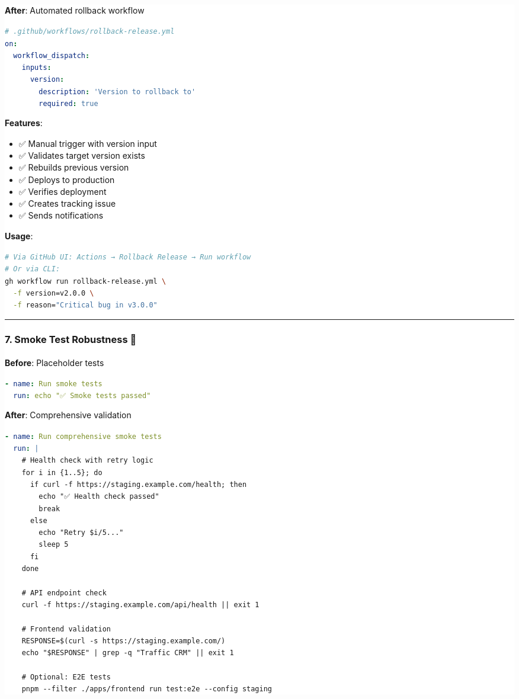 **After**: Automated rollback workflow

```yaml
# .github/workflows/rollback-release.yml
on:
  workflow_dispatch:
    inputs:
      version:
        description: 'Version to rollback to'
        required: true
```

**Features**:

- ✅ Manual trigger with version input
- ✅ Validates target version exists
- ✅ Rebuilds previous version
- ✅ Deploys to production
- ✅ Verifies deployment
- ✅ Creates tracking issue
- ✅ Sends notifications

**Usage**:

```bash
# Via GitHub UI: Actions → Rollback Release → Run workflow
# Or via CLI:
gh workflow run rollback-release.yml \
  -f version=v2.0.0 \
  -f reason="Critical bug in v3.0.0"
```

---

### **7. Smoke Test Robustness** 🧪

**Before**: Placeholder tests

```yaml
- name: Run smoke tests
  run: echo "✅ Smoke tests passed"
```

**After**: Comprehensive validation

```yaml
- name: Run comprehensive smoke tests
  run: |
    # Health check with retry logic
    for i in {1..5}; do
      if curl -f https://staging.example.com/health; then
        echo "✅ Health check passed"
        break
      else
        echo "Retry $i/5..."
        sleep 5
      fi
    done
    
    # API endpoint check
    curl -f https://staging.example.com/api/health || exit 1
    
    # Frontend validation
    RESPONSE=$(curl -s https://staging.example.com/)
    echo "$RESPONSE" | grep -q "Traffic CRM" || exit 1
    
    # Optional: E2E tests
    pnpm --filter ./apps/frontend run test:e2e --config staging
```
